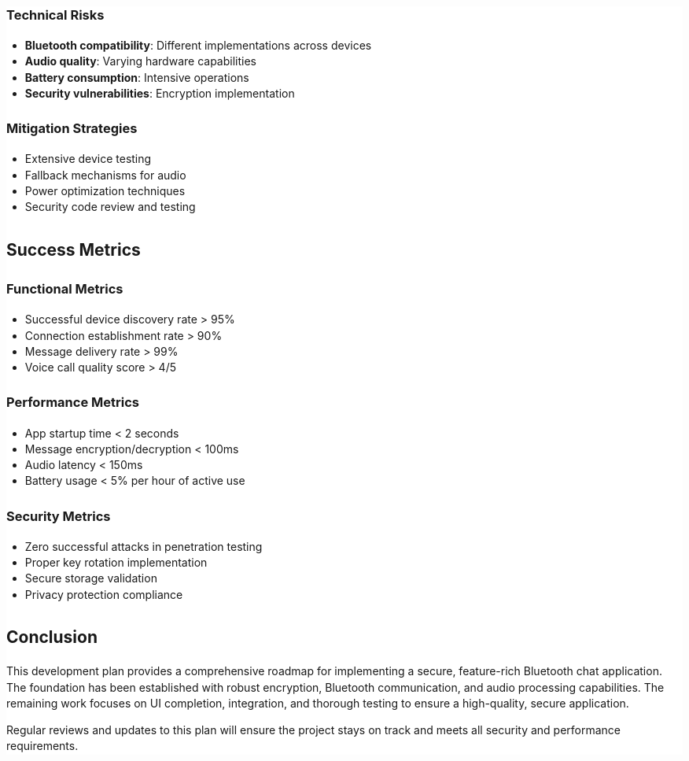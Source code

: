 ### Technical Risks
- **Bluetooth compatibility**: Different implementations across devices
- **Audio quality**: Varying hardware capabilities
- **Battery consumption**: Intensive operations
- **Security vulnerabilities**: Encryption implementation

### Mitigation Strategies
- Extensive device testing
- Fallback mechanisms for audio
- Power optimization techniques
- Security code review and testing

## Success Metrics

### Functional Metrics
- Successful device discovery rate > 95%
- Connection establishment rate > 90%
- Message delivery rate > 99%
- Voice call quality score > 4/5

### Performance Metrics
- App startup time < 2 seconds
- Message encryption/decryption < 100ms
- Audio latency < 150ms
- Battery usage < 5% per hour of active use

### Security Metrics
- Zero successful attacks in penetration testing
- Proper key rotation implementation
- Secure storage validation
- Privacy protection compliance

## Conclusion

This development plan provides a comprehensive roadmap for implementing a secure, feature-rich Bluetooth chat application. The foundation has been established with robust encryption, Bluetooth communication, and audio processing capabilities. The remaining work focuses on UI completion, integration, and thorough testing to ensure a high-quality, secure application.

Regular reviews and updates to this plan will ensure the project stays on track and meets all security and performance requirements.
